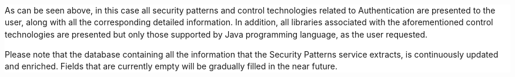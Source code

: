 
As can be seen above, in this case all security patterns and control technologies related to Authentication are presented to the user, along with all the corresponding detailed information. In addition, all libraries associated with the aforementioned control technologies are presented but only those supported by Java programming language, as the user requested.

Please note that the database containing all the information that the Security Patterns service extracts, is continuously updated and enriched. Fields that are currently empty will be gradually filled in the near future. 





